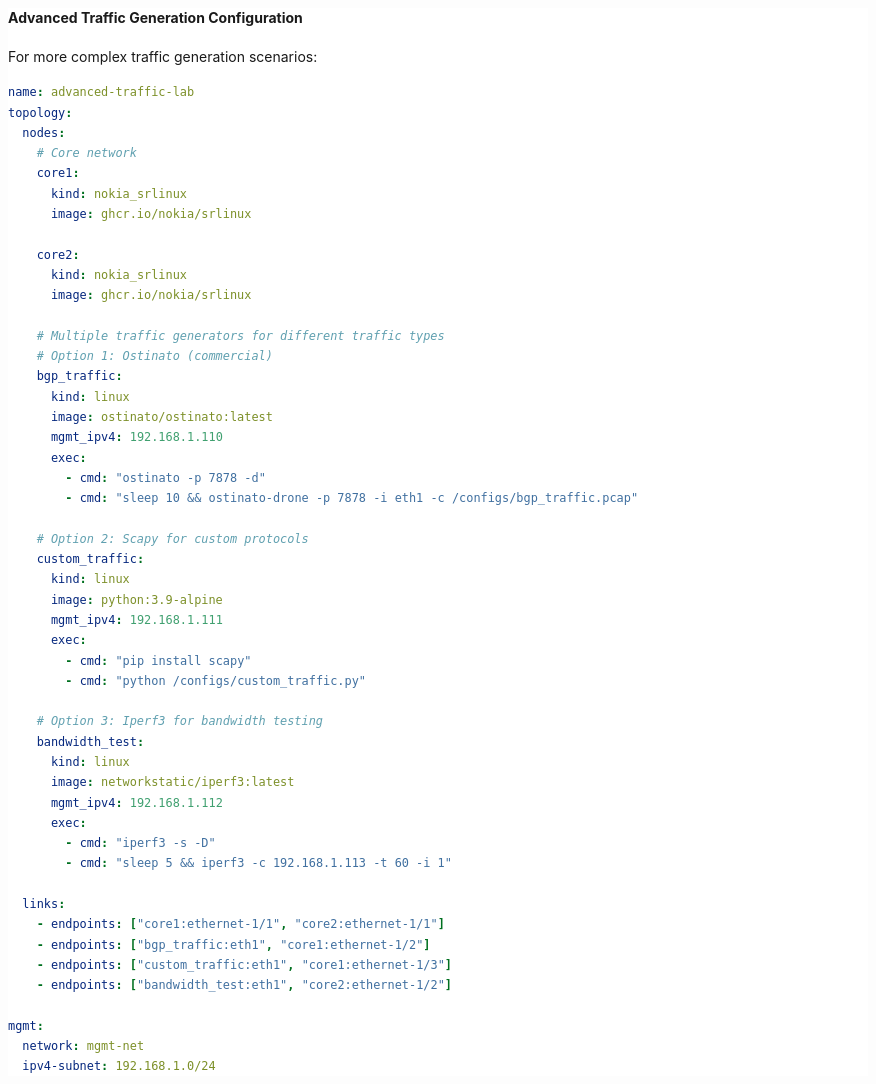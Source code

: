 #### Advanced Traffic Generation Configuration
For more complex traffic generation scenarios:

```yaml
name: advanced-traffic-lab
topology:
  nodes:
    # Core network
    core1:
      kind: nokia_srlinux
      image: ghcr.io/nokia/srlinux
      
    core2:
      kind: nokia_srlinux
      image: ghcr.io/nokia/srlinux
      
    # Multiple traffic generators for different traffic types
    # Option 1: Ostinato (commercial)
    bgp_traffic:
      kind: linux
      image: ostinato/ostinato:latest
      mgmt_ipv4: 192.168.1.110
      exec:
        - cmd: "ostinato -p 7878 -d"
        - cmd: "sleep 10 && ostinato-drone -p 7878 -i eth1 -c /configs/bgp_traffic.pcap"
        
    # Option 2: Scapy for custom protocols
    custom_traffic:
      kind: linux
      image: python:3.9-alpine
      mgmt_ipv4: 192.168.1.111
      exec:
        - cmd: "pip install scapy"
        - cmd: "python /configs/custom_traffic.py"
        
    # Option 3: Iperf3 for bandwidth testing
    bandwidth_test:
      kind: linux
      image: networkstatic/iperf3:latest
      mgmt_ipv4: 192.168.1.112
      exec:
        - cmd: "iperf3 -s -D"
        - cmd: "sleep 5 && iperf3 -c 192.168.1.113 -t 60 -i 1"

  links:
    - endpoints: ["core1:ethernet-1/1", "core2:ethernet-1/1"]
    - endpoints: ["bgp_traffic:eth1", "core1:ethernet-1/2"]
    - endpoints: ["custom_traffic:eth1", "core1:ethernet-1/3"]
    - endpoints: ["bandwidth_test:eth1", "core2:ethernet-1/2"]

mgmt:
  network: mgmt-net
  ipv4-subnet: 192.168.1.0/24
```
